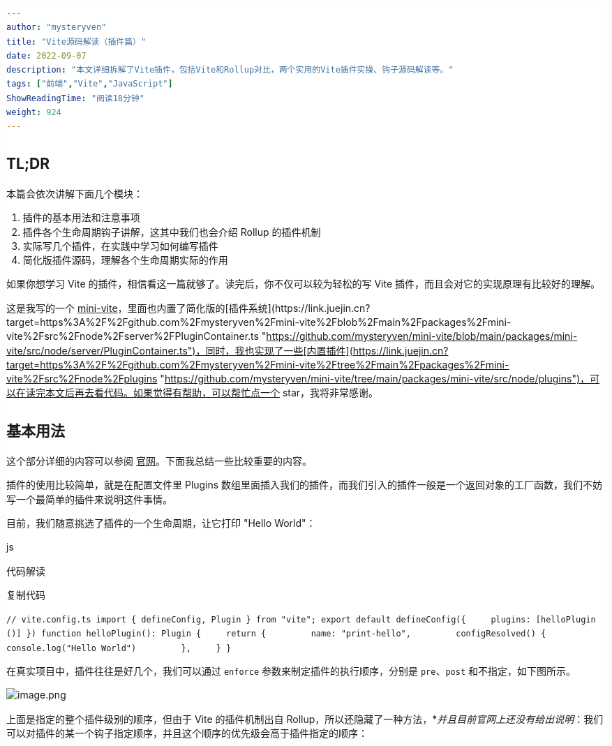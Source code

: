 ```yaml
---
author: "mysteryven"
title: "Vite源码解读（插件篇）"
date: 2022-09-07
description: "本文详细拆解了Vite插件，包括Vite和Rollup对比，两个实用的Vite插件实操、钩子源码解读等。"
tags: ["前端","Vite","JavaScript"]
ShowReadingTime: "阅读18分钟"
weight: 924
---
```

TL;DR
-----

本篇会依次讲解下面几个模块：

1.  插件的基本用法和注意事项
2.  插件各个生命周期钩子讲解，这其中我们也会介绍 Rollup 的插件机制
3.  实际写几个插件，在实践中学习如何编写插件
4.  简化版插件源码，理解各个生命周期实际的作用

如果你想学习 Vite 的插件，相信看这一篇就够了。读完后，你不仅可以较为轻松的写 Vite 插件，而且会对它的实现原理有比较好的理解。

这是我写的一个 [mini-vite](https://link.juejin.cn?target=https%3A%2F%2Fgithub.com%2Fmysteryven%2Fmini-vite "https://github.com/mysteryven/mini-vite")，里面也内置了简化版的[插件系统](https://link.juejin.cn?target=https%3A%2F%2Fgithub.com%2Fmysteryven%2Fmini-vite%2Fblob%2Fmain%2Fpackages%2Fmini-vite%2Fsrc%2Fnode%2Fserver%2FPluginContainer.ts "https://github.com/mysteryven/mini-vite/blob/main/packages/mini-vite/src/node/server/PluginContainer.ts")，同时，我也实现了一些[内置插件](https://link.juejin.cn?target=https%3A%2F%2Fgithub.com%2Fmysteryven%2Fmini-vite%2Ftree%2Fmain%2Fpackages%2Fmini-vite%2Fsrc%2Fnode%2Fplugins "https://github.com/mysteryven/mini-vite/tree/main/packages/mini-vite/src/node/plugins")，可以在读完本文后再去看代码。如果觉得有帮助，可以帮忙点一个 star，我将非常感谢。

基本用法
----

这个部分详细的内容可以参阅 [官网](https://link.juejin.cn?target=https%3A%2F%2Fcn.vitejs.dev%2Fguide%2Fusing-plugins.html "https://cn.vitejs.dev/guide/using-plugins.html")。下面我总结一些比较重要的内容。

插件的使用比较简单，就是在配置文件里 Plugins 数组里面插入我们的插件，而我们引入的插件一般是一个返回对象的工厂函数，我们不妨写一个最简单的插件来说明这件事情。

目前，我们随意挑选了插件的一个生命周期，让它打印 "Hello World"：

js

 代码解读

复制代码

`// vite.config.ts import { defineConfig, Plugin } from "vite"; export default defineConfig({     plugins: [helloPlugin()] }) function helloPlugin(): Plugin {     return {         name: "print-hello",         configResolved() {             console.log("Hello World")         },     } }`

在真实项目中，插件往往是好几个，我们可以通过 `enforce` 参数来制定插件的执行顺序，分别是 `pre`、`post` 和不指定，如下图所示。

![image.png](https://p3-juejin.byteimg.com/tos-cn-i-k3u1fbpfcp/f0e6f46b11d34f72b0ae689082422551~tplv-k3u1fbpfcp-zoom-in-crop-mark:1512:0:0:0.awebp?)

上面是指定的整个插件级别的顺序，但由于 Vite 的插件机制出自 Rollup，所以还隐藏了一种方法，\*_并且目前官网上还没有给出说明_：我们可以对插件的某一个钩子指定顺序，并且这个顺序的优先级会高于插件指定的顺序：
